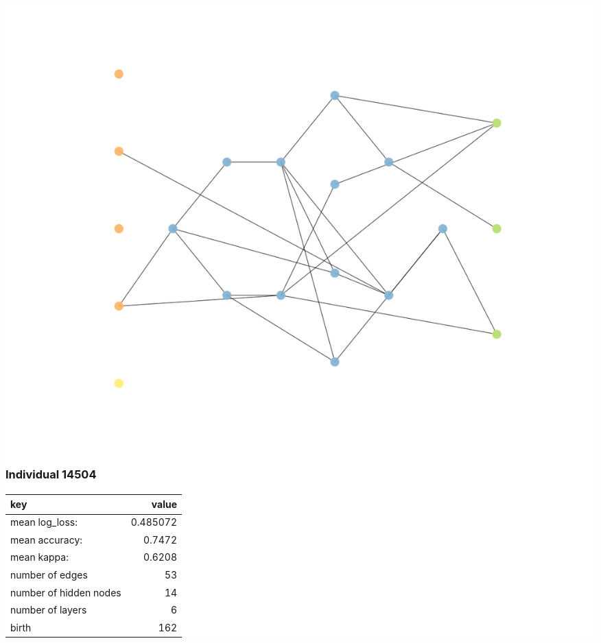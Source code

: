 ![Network of individual 12624](media/network_12624.svg)


### Individual 14504


| key                    |      value |
|:-----------------------|-----------:|
| mean log_loss:         |   0.485072 |
| mean accuracy:         |   0.7472   |
| mean kappa:            |   0.6208   |
| number of edges        |  53        |
| number of hidden nodes |  14        |
| number of layers       |   6        |
| birth                  | 162        |
